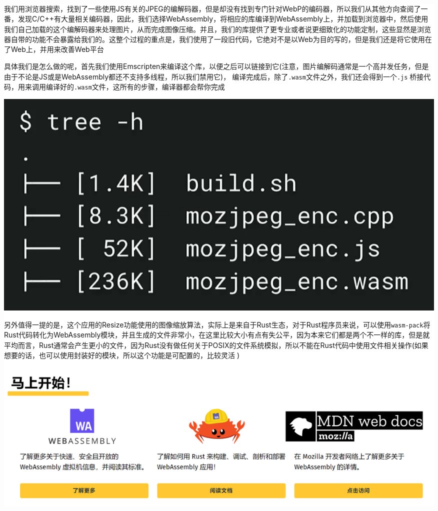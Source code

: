 我们用浏览器搜索，找到了一些使用JS有关的JPEG的编解码器，但是却没有找到专门针对WebP的编码器，所以我们从其他方向查阅了一番，发现C/C++有大量相关编码器，因此，我们选择WebAssembly，将相应的库编译到WebAssembly上，并加载到浏览器中，然后使用我们自己加载的这个编解码器来处理图片，从而完成图像压缩。并且，我们的库提供了更专业或者说更细致化的功能定制，这些显然是浏览器自带的功能不会暴露给我们的。这整个过程的重点是，我们使用了一段旧代码，它绝对不是以Web为目的写的，但是我们还是将它使用在了Web上，并用来改善Web平台

具体我们是怎么做的呢，首先我们使用Emscripten来编译这个库，以便之后可以链接到它(注意，图片编解码通常是一个高并发任务，但是由于不论是JS或是WebAssembly都还不支持多线程，所以我们禁用它)， 编译完成后，除了`.wasm`文件之外，我们还会得到一个`.js` 桥接代码，用来调用编译好的`.wasm`文件，这所有的步骤，编译器都会帮你完成

![](/assets/img/webassembly-2.PNG)



另外值得一提的是，这个应用的Resize功能使用的图像缩放算法，实际上是来自于Rust生态，对于Rust程序员来说，可以使用`wasm-pack`将Rust代码转化为WebAssembly模块，并且生成的文件非常小，在这里比较大小有点有失公平，因为本来它们都是两个不一样的库，但是就平均而言，Rust通常会产生更小的文件，因为Rust没有做任何关于POSIX的文件系统模拟，所以不能在Rust代码中使用文件相关操作(如果想要的话，也可以使用封装好的模块，所以这个功能是可配置的，比较灵活  )

![](/assets/img/webassembly-3.PNG)
